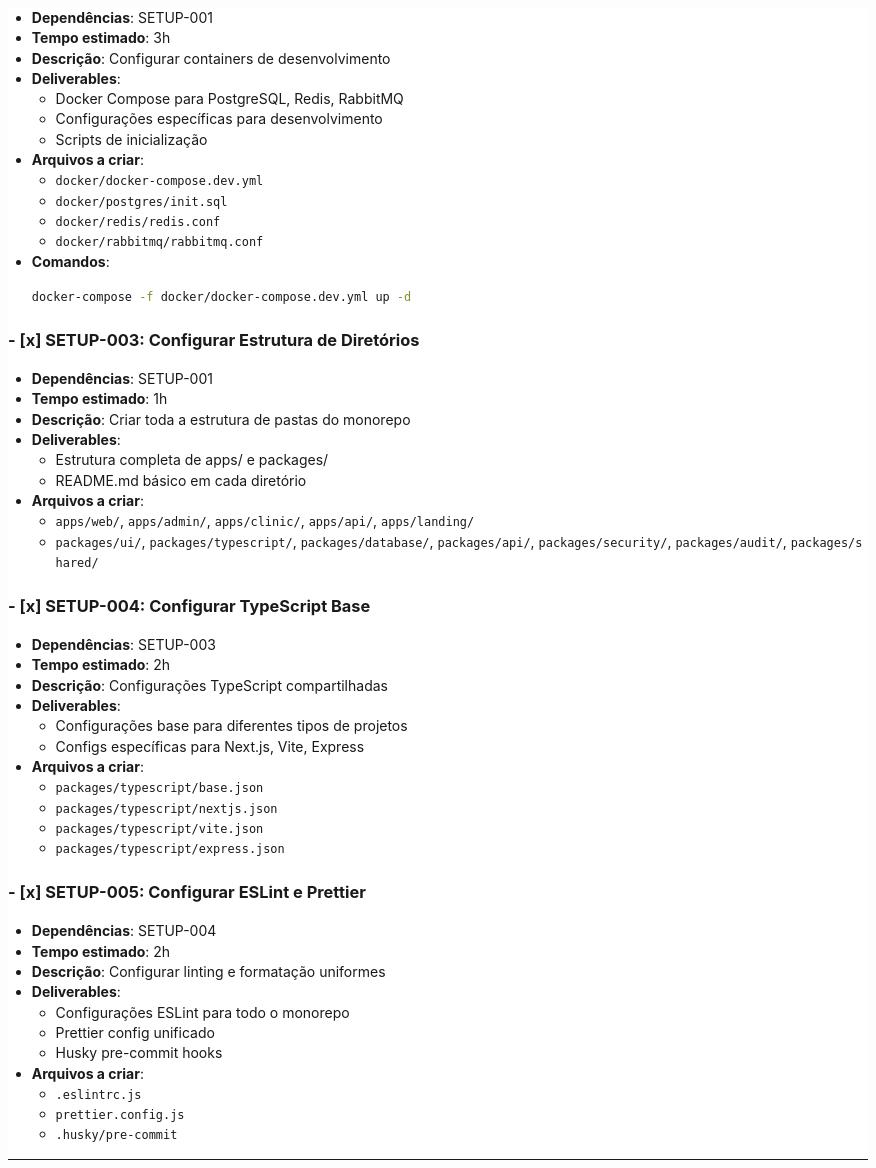 - **Dependências**: SETUP-001
- **Tempo estimado**: 3h
- **Descrição**: Configurar containers de desenvolvimento
- **Deliverables**:
  - Docker Compose para PostgreSQL, Redis, RabbitMQ
  - Configurações específicas para desenvolvimento
  - Scripts de inicialização
- **Arquivos a criar**:
  - `docker/docker-compose.dev.yml`
  - `docker/postgres/init.sql`
  - `docker/redis/redis.conf`
  - `docker/rabbitmq/rabbitmq.conf`
- **Comandos**:
  ```bash
  docker-compose -f docker/docker-compose.dev.yml up -d
  ```

### - [x] SETUP-003: Configurar Estrutura de Diretórios

- **Dependências**: SETUP-001
- **Tempo estimado**: 1h
- **Descrição**: Criar toda a estrutura de pastas do monorepo
- **Deliverables**:
  - Estrutura completa de apps/ e packages/
  - README.md básico em cada diretório
- **Arquivos a criar**:
  - `apps/web/`, `apps/admin/`, `apps/clinic/`, `apps/api/`, `apps/landing/`
  - `packages/ui/`, `packages/typescript/`, `packages/database/`, `packages/api/`, `packages/security/`, `packages/audit/`, `packages/shared/`

### - [x] SETUP-004: Configurar TypeScript Base

- **Dependências**: SETUP-003
- **Tempo estimado**: 2h
- **Descrição**: Configurações TypeScript compartilhadas
- **Deliverables**:
  - Configurações base para diferentes tipos de projetos
  - Configs específicas para Next.js, Vite, Express
- **Arquivos a criar**:
  - `packages/typescript/base.json`
  - `packages/typescript/nextjs.json`
  - `packages/typescript/vite.json`
  - `packages/typescript/express.json`

### - [x] SETUP-005: Configurar ESLint e Prettier

- **Dependências**: SETUP-004
- **Tempo estimado**: 2h
- **Descrição**: Configurar linting e formatação uniformes
- **Deliverables**:
  - Configurações ESLint para todo o monorepo
  - Prettier config unificado
  - Husky pre-commit hooks
- **Arquivos a criar**:
  - `.eslintrc.js`
  - `prettier.config.js`
  - `.husky/pre-commit`

---